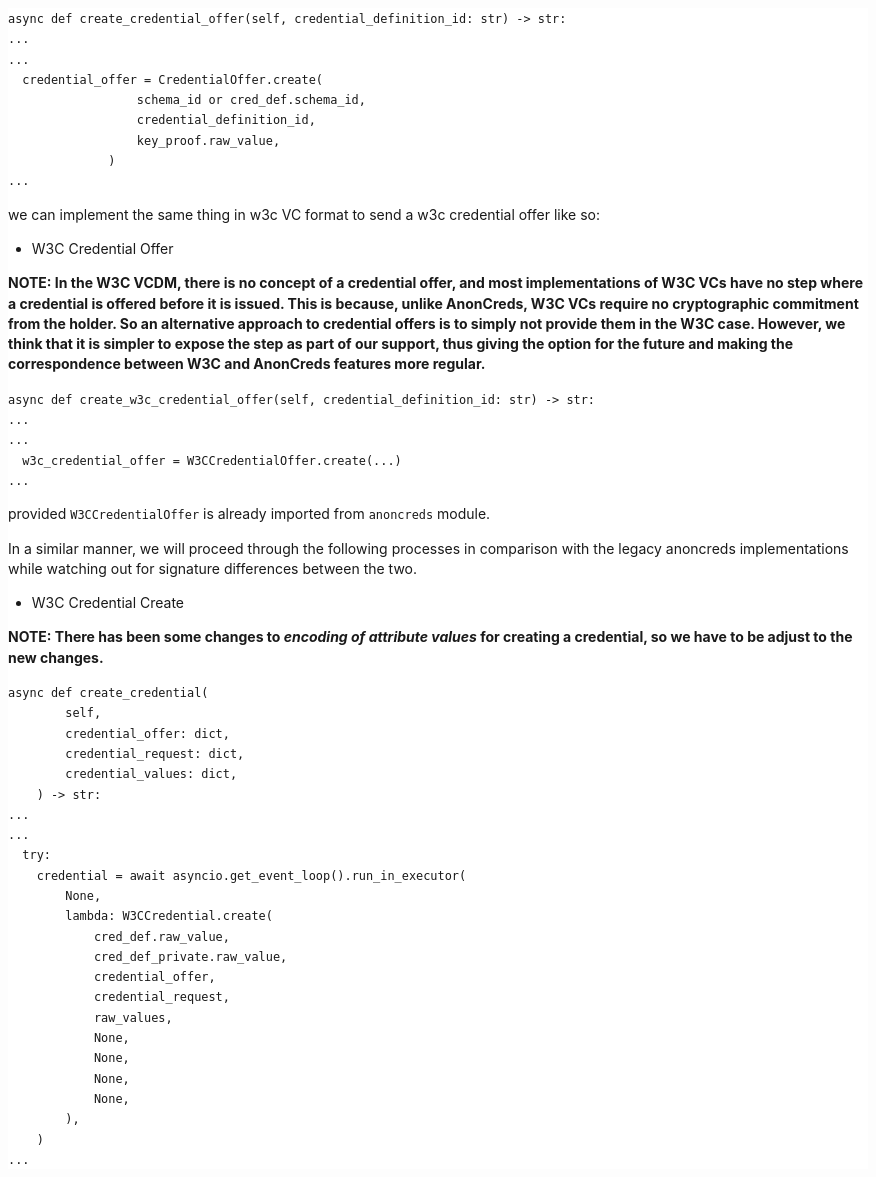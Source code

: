 ```
async def create_credential_offer(self, credential_definition_id: str) -> str:
...
...
  credential_offer = CredentialOffer.create(
                  schema_id or cred_def.schema_id,
                  credential_definition_id,
                  key_proof.raw_value,
              )
...
```

we can implement the same thing in w3c VC format to send a w3c credential offer like so:

- W3C Credential Offer

**NOTE: In the W3C VCDM, there is no concept of a credential offer, and most implementations of W3C VCs have no step where a credential is offered before it is issued. This is because, unlike AnonCreds, W3C VCs require no cryptographic commitment from the holder. So an alternative approach to credential offers is to simply not provide them in the W3C case. However, we think that it is simpler to expose the step as part of our support, thus giving the option for the future and making the correspondence between W3C and AnonCreds features more regular.**

```
async def create_w3c_credential_offer(self, credential_definition_id: str) -> str:
...
...
  w3c_credential_offer = W3CCredentialOffer.create(...)
...
```

provided `W3CCredentialOffer` is already imported from `anoncreds` module.<br>

In a similar manner, we will proceed through the following processes in comparison with the legacy anoncreds implementations while watching out for signature differences between the two.<br>

- W3C Credential Create

**NOTE: There has been some changes to _encoding of attribute values_ for creating a credential, so we have to be adjust to the new changes.**

```
async def create_credential(
        self,
        credential_offer: dict,
        credential_request: dict,
        credential_values: dict,
    ) -> str:
...
...
  try:
    credential = await asyncio.get_event_loop().run_in_executor(
        None,
        lambda: W3CCredential.create(
            cred_def.raw_value,
            cred_def_private.raw_value,
            credential_offer,
            credential_request,
            raw_values,
            None,
            None,
            None,
            None,
        ),
    )
...
```
